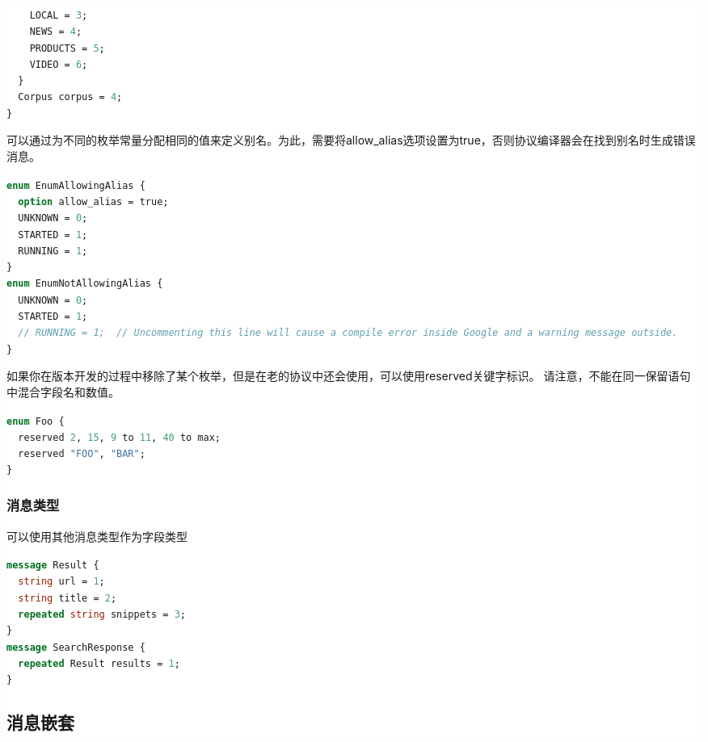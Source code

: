 ```protobuf
    LOCAL = 3;
    NEWS = 4;
    PRODUCTS = 5;
    VIDEO = 6;
  }
  Corpus corpus = 4;
}
```



可以通过为不同的枚举常量分配相同的值来定义别名。为此，需要将allow_alias选项设置为true，否则协议编译器会在找到别名时生成错误消息。

```protobuf
enum EnumAllowingAlias {
  option allow_alias = true;
  UNKNOWN = 0;
  STARTED = 1;
  RUNNING = 1;
}
enum EnumNotAllowingAlias {
  UNKNOWN = 0;
  STARTED = 1;
  // RUNNING = 1;  // Uncommenting this line will cause a compile error inside Google and a warning message outside.
}
```

如果你在版本开发的过程中移除了某个枚举，但是在老的协议中还会使用，可以使用reserved关键字标识。 请注意，不能在同一保留语句中混合字段名和数值。

```protobuf
enum Foo {
  reserved 2, 15, 9 to 11, 40 to max;
  reserved "FOO", "BAR";
}
```



### 消息类型

可以使用其他消息类型作为字段类型

```protobuf
message Result {
  string url = 1;
  string title = 2;
  repeated string snippets = 3;
}
message SearchResponse {
  repeated Result results = 1;
}
```

## 消息嵌套
